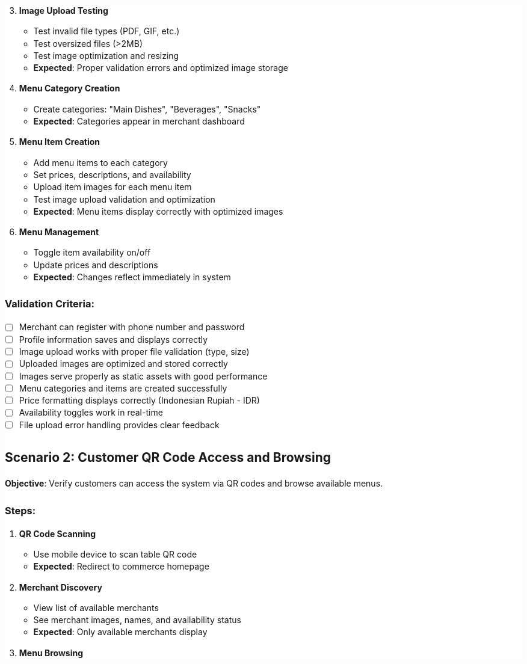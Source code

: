 3. **Image Upload Testing**

   - Test invalid file types (PDF, GIF, etc.)
   - Test oversized files (>2MB)
   - Test image optimization and resizing
   - **Expected**: Proper validation errors and optimized image storage

4. **Menu Category Creation**

   - Create categories: "Main Dishes", "Beverages", "Snacks"
   - **Expected**: Categories appear in merchant dashboard

5. **Menu Item Creation**

   - Add menu items to each category
   - Set prices, descriptions, and availability
   - Upload item images for each menu item
   - Test image upload validation and optimization
   - **Expected**: Menu items display correctly with optimized images

6. **Menu Management**
   - Toggle item availability on/off
   - Update prices and descriptions
   - **Expected**: Changes reflect immediately in system

### Validation Criteria:

- [ ] Merchant can register with phone number and password
- [ ] Profile information saves and displays correctly
- [ ] Image upload works with proper file validation (type, size)
- [ ] Uploaded images are optimized and stored correctly
- [ ] Images serve properly as static assets with good performance
- [ ] Menu categories and items are created successfully
- [ ] Price formatting displays correctly (Indonesian Rupiah - IDR)
- [ ] Availability toggles work in real-time
- [ ] File upload error handling provides clear feedback

## Scenario 2: Customer QR Code Access and Browsing

**Objective**: Verify customers can access the system via QR codes and browse available menus.

### Steps:

1. **QR Code Scanning**

   - Use mobile device to scan table QR code
   - **Expected**: Redirect to commerce homepage

2. **Merchant Discovery**

   - View list of available merchants
   - See merchant images, names, and availability status
   - **Expected**: Only available merchants display

3. **Menu Browsing**
